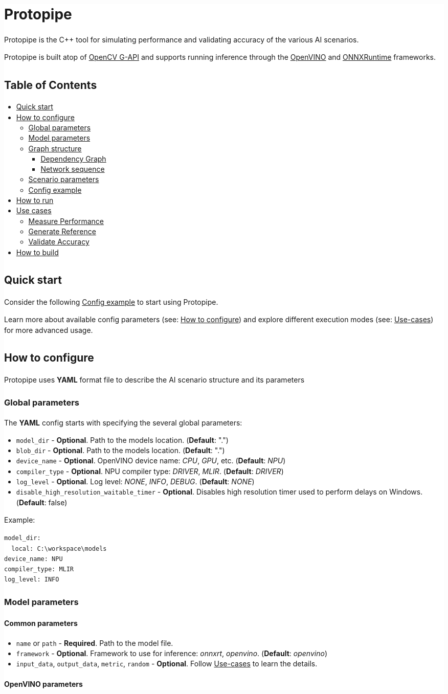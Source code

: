 # Protopipe
Protopipe is the C++ tool for simulating performance and validating accuracy of the various AI scenarios.

Protopipe is built atop of [OpenCV G-API](https://github.com/opencv/opencv/wiki/Graph-API) and supports running inference through the [OpenVINO](https://github.com/openvinotoolkit/openvino) and [ONNXRuntime](https://github.com/microsoft/onnxruntime) frameworks.

## Table of Contents
* [Quick start](#quick-start)
* [How to configure](#how-to-configure)
	* [Global parameters](#global-parameters)
	* [Model parameters](#model-parameters)
    * [Graph structure](#graph-structure)
        * [Dependency Graph](#dependency-graph)
        * [Network sequence](#network-sequence)
    * [Scenario parameters](#scenario-parameters)
    * [Config example](#config-example)
* [How to run](#how-to-run)
* [Use cases](#use-cases)
	* [Measure Performance](#measure-performance)
	* [Generate Reference](#generate-reference)
	* [Validate Accuracy](#validate-accuracy)
* [How to build](#how-to-build)

## Quick start
Consider the following [Config example](#config-example) to start using Protopipe.

Learn more about available config parameters (see: [How to configure](#how-to-configure)) and explore different execution modes (see: [Use-cases](#use-cases)) for more advanced usage.

## How to configure
Protopipe uses **YAML** format file to describe the AI scenario structure and its parameters

### Global parameters
The **YAML** config starts with specifying the several global parameters:
- `model_dir` - **Optional**. Path to the models location. (**Default**: ".")
- `blob_dir` - **Optional**. Path to the models location. (**Default**: ".")
- `device_name` - **Optional**. OpenVINO device name: _CPU_, _GPU_, etc. (**Default**: _NPU_)
- `compiler_type` - **Optional**. NPU compiler type: _DRIVER_, _MLIR_. (**Default**: _DRIVER_)
- `log_level` - **Optional**. Log level: _NONE_, _INFO_, _DEBUG_. (**Default**: _NONE_)
- `disable_high_resolution_waitable_timer` - **Optional**. Disables high resolution timer used to perform delays on Windows. (**Default**: false)

Example:
```
model_dir:
  local: C:\workspace\models
device_name: NPU
compiler_type: MLIR
log_level: INFO
```
### Model parameters
#### Common parameters
- `name` or `path` - **Required**. Path to the model file.
- `framework` - **Optional**. Framework to use for inference: *onnxrt*, *openvino*. (**Default**: *openvino*)
- `input_data`, `output_data`, `metric`, `random` - **Optional**. Follow [Use-cases](#use-cases) to  learn the details.
#### OpenVINO parameters